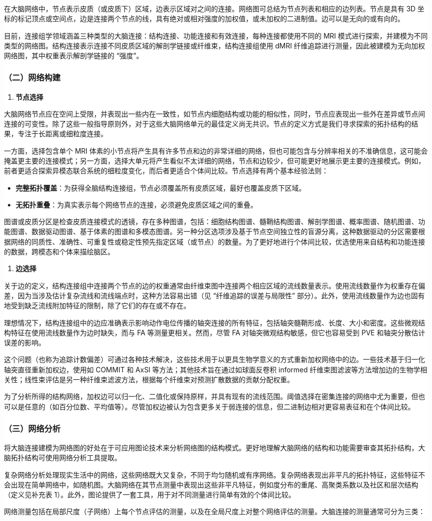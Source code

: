 
在大脑网络中，节点表示皮质（或皮质下）区域，边表示区域对之间的连接。网络图可总结为节点列表和相应的边列表。节点是具有 3D 坐标的标记顶点或空间点，边是连接两个节点的线，具有绝对或相对强度的加权值，或未加权的二进制值。边可以是无向的或有向的。


目前，连接组学领域涵盖三种类型的大脑连接：结构连接、功能连接和有效连接，每种连接都使用不同的 MRI 模式进行探索，并建模为不同类型的网络图。结构连接表示连接不同皮质区域的解剖学链接或纤维束，结构连接组使用 dMRI 纤维追踪进行测量，因此被建模为无向加权网络图，其中权重表示解剖学链接的 “强度”。


### （二）网络构建&#xA;



1.  **节点选择**

大脑网络节点应在空间上受限，并表现出一些内在一致性，如节点内细胞结构或功能的相似性，同时，节点应表现出一些外在差异或节点间连接的可变性。除了这些一般指导原则外，对于这些大脑网络单元的最佳定义尚无共识。节点的定义方式是我们寻求探索的拓扑结构的结果，专注于长距离或细粒度连接。


一方面，选择包含单个 MRI 体素的小节点将产生具有许多节点和边的非常详细的网络，但也可能包含与分辨率相关的不准确信息，这可能会掩盖更主要的连接模式；另一方面，选择大单元将产生看似不太详细的网络，节点和边较少，但可能更好地展示更主要的连接模式。例如，前者更适合探索异模态联合系统的细粒度变化，而后者更适合个体间比较。节点选择有两个基本经验法则：




*   **完整拓扑覆盖**：为获得全脑结构连接组，节点必须覆盖所有皮质区域，最好也覆盖皮质下区域。


*   **无拓扑重叠**：为真实表示每个网络节点的连接，必须避免皮质区域之间的重叠。


图谱或皮质分区是检查皮质连接模式的透镜，存在多种图谱，包括：细胞结构图谱、髓鞘结构图谱、解剖学图谱、概率图谱、随机图谱、功能图谱、数据驱动图谱、基于体素的图谱和多模态图谱。另一种分区选项涉及基于节点空间独立性的盲源分离，这种数据驱动的分区需要根据网络的同质性、准确性、可重复性或稳定性预先指定区域（或节点）的数量。为了更好地进行个体间比较，优选使用来自结构和功能连接的数据，跨模态和个体来描绘脑区。




1.  **边选择**

关于边的定义，结构连接组中连接两个节点的边的权重通常由纤维束图中连接两个相应区域的流线数量表示。使用流线数量作为权重存在偏差，因为当涉及估计复杂流线和流线端点时，这种方法容易出错（见 “纤维追踪的误差与局限性” 部分）。此外，使用流线数量作为边也固有地受到缺乏流线附加特征的限制，除了它们的存在或不存在。


理想情况下，结构连接组中的边应准确表示影响动作电位传播的轴突连接的所有特征，包括轴突髓鞘形成、长度、大小和密度。这些微观结构特征在使用流线数量作为边时缺失，而与 FA 等测量更相关。然而，尽管 FA 对轴突微观结构敏感，但它也容易受到 PVE 和轴突分散估计误差的影响。


这个问题（也称为追踪计数偏差）可通过各种技术解决，这些技术用于以更具生物学意义的方式重新加权网络中的边。一些技术基于归一化轴突直径重新加权边，使用如 COMMIT 和 AxSI 等方法；其他技术旨在通过如球面反卷积 informed 纤维束图滤波等方法增加边的生物学相关性；线性束评估是另一种纤维束滤波方法，根据每个纤维束对预测扩散数据的贡献分配权重。


为了分析所得的结构网络，加权边可以归一化、二值化或保持原样，并具有现有的流线范围。阈值选择在密集连接的网络中尤为重要，但也可以是任意的（如百分位数、平均值等）。尽管加权边被认为包含更多关于弱连接的信息，但二进制边相对更容易表征和在个体间比较。


### （三）网络分析&#xA;

将大脑连接建模为网络图的好处在于可应用图论技术来分析网络图的结构模式。更好地理解大脑网络的结构和功能需要审查其拓扑结构，大脑拓扑结构可使用网络分析工具提取。


复杂网络分析处理现实生活中的网络，这些网络既大又复杂，不同于均匀随机或有序网络。复杂网络表现出非平凡的拓扑特征，这些特征不会出现在简单网络中，如随机图。大脑网络在其节点测量中表现出这些非平凡特征，例如度分布的重尾、高聚类系数以及社区和层次结构（定义见补充表 1）。此外，图论提供了一套工具，用于对不同测量进行简单有效的个体间比较。


网络测量包括在局部尺度（子网络）上每个节点评估的测量，以及在全局尺度上对整个网络评估的测量。大脑连接的测量通常可分为三类：

